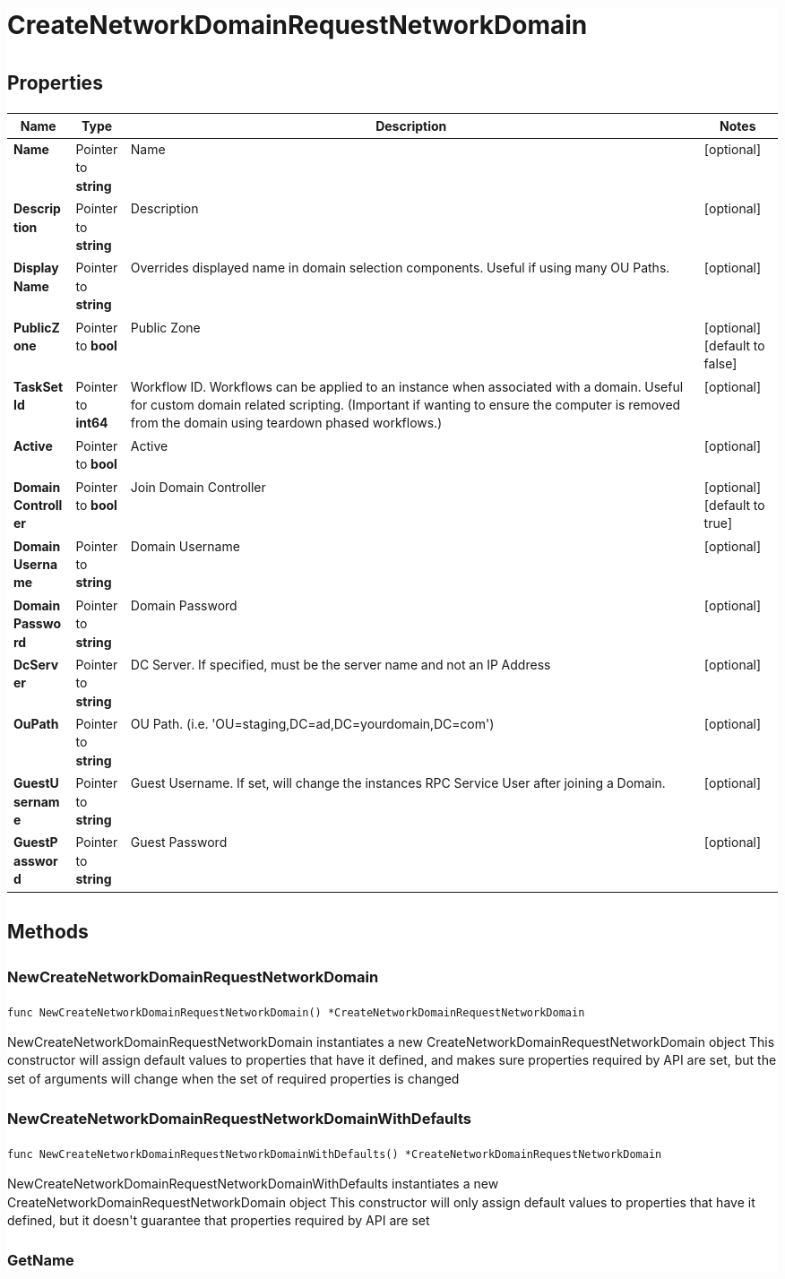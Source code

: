 # CreateNetworkDomainRequestNetworkDomain

## Properties

Name | Type | Description | Notes
------------ | ------------- | ------------- | -------------
**Name** | Pointer to **string** | Name | [optional] 
**Description** | Pointer to **string** | Description | [optional] 
**DisplayName** | Pointer to **string** | Overrides displayed name in domain selection components. Useful if using many OU Paths. | [optional] 
**PublicZone** | Pointer to **bool** | Public Zone | [optional] [default to false]
**TaskSetId** | Pointer to **int64** | Workflow ID. Workflows can be applied to an instance when associated with a domain. Useful for custom domain related scripting. (Important if wanting to ensure the computer is removed from the domain using teardown phased workflows.)  | [optional] 
**Active** | Pointer to **bool** | Active | [optional] 
**DomainController** | Pointer to **bool** | Join Domain Controller | [optional] [default to true]
**DomainUsername** | Pointer to **string** | Domain Username | [optional] 
**DomainPassword** | Pointer to **string** | Domain Password | [optional] 
**DcServer** | Pointer to **string** | DC Server. If specified, must be the server name and not an IP Address | [optional] 
**OuPath** | Pointer to **string** | OU Path. (i.e. &#39;OU&#x3D;staging,DC&#x3D;ad,DC&#x3D;yourdomain,DC&#x3D;com&#39;) | [optional] 
**GuestUsername** | Pointer to **string** | Guest Username. If set, will change the instances RPC Service User after joining a Domain. | [optional] 
**GuestPassword** | Pointer to **string** | Guest Password | [optional] 

## Methods

### NewCreateNetworkDomainRequestNetworkDomain

`func NewCreateNetworkDomainRequestNetworkDomain() *CreateNetworkDomainRequestNetworkDomain`

NewCreateNetworkDomainRequestNetworkDomain instantiates a new CreateNetworkDomainRequestNetworkDomain object
This constructor will assign default values to properties that have it defined,
and makes sure properties required by API are set, but the set of arguments
will change when the set of required properties is changed

### NewCreateNetworkDomainRequestNetworkDomainWithDefaults

`func NewCreateNetworkDomainRequestNetworkDomainWithDefaults() *CreateNetworkDomainRequestNetworkDomain`

NewCreateNetworkDomainRequestNetworkDomainWithDefaults instantiates a new CreateNetworkDomainRequestNetworkDomain object
This constructor will only assign default values to properties that have it defined,
but it doesn't guarantee that properties required by API are set

### GetName
